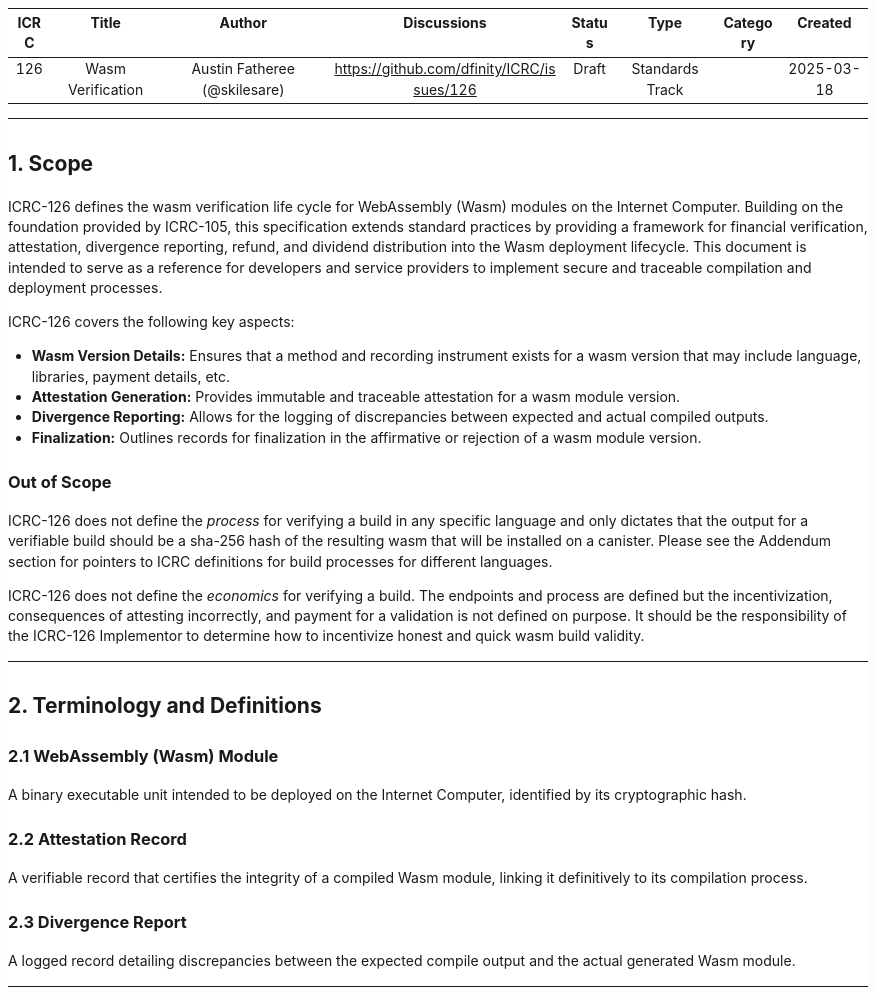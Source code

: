 |ICRC|Title|Author|Discussions|Status|Type|Category|Created|
|:----:|:----:|:----:|:----:|:----:|:----:|:----:|:----:|
|126| Wasm Verification|Austin Fatheree (@skilesare)|https://github.com/dfinity/ICRC/issues/126|Draft|Standards Track||2025-03-18|

---

## 1. Scope

ICRC-126 defines the wasm verification life cycle for WebAssembly (Wasm) modules on the Internet Computer. Building on the foundation provided by ICRC-105, this specification extends standard practices by providing a framework for financial verification, attestation, divergence reporting, refund, and dividend distribution into the Wasm deployment lifecycle. This document is intended to serve as a reference for developers and service providers to implement secure and traceable compilation and deployment processes. 

ICRC-126 covers the following key aspects:
- **Wasm Version Details:** Ensures that a method and recording instrument exists for a wasm version that may include language, libraries, payment details, etc.
- **Attestation Generation:** Provides immutable and traceable attestation for a wasm module version.
- **Divergence Reporting:** Allows for the logging of discrepancies between expected and actual compiled outputs.
- **Finalization:** Outlines records for finalization in the affirmative or rejection of a wasm module version.

### Out of Scope

ICRC-126 does not define the *process* for verifying a build in any specific language and only dictates that the output for a verifiable build should be a sha-256 hash of the resulting wasm that will be installed on a canister. Please see the Addendum section for pointers to ICRC definitions for build processes for different languages.

ICRC-126 does not define the *economics* for verifying a build. The endpoints and process are defined but the incentivization, consequences of attesting incorrectly, and payment for a validation is not defined on purpose. It should be the responsibility of the ICRC-126 Implementor to determine how to incentivize honest and quick wasm build validity.

---

## 2. Terminology and Definitions

### 2.1 WebAssembly (Wasm) Module
A binary executable unit intended to be deployed on the Internet Computer, identified by its cryptographic hash.

### 2.2 Attestation Record
A verifiable record that certifies the integrity of a compiled Wasm module, linking it definitively to its compilation process.

### 2.3 Divergence Report
A logged record detailing discrepancies between the expected compile output and the actual generated Wasm module. 

---